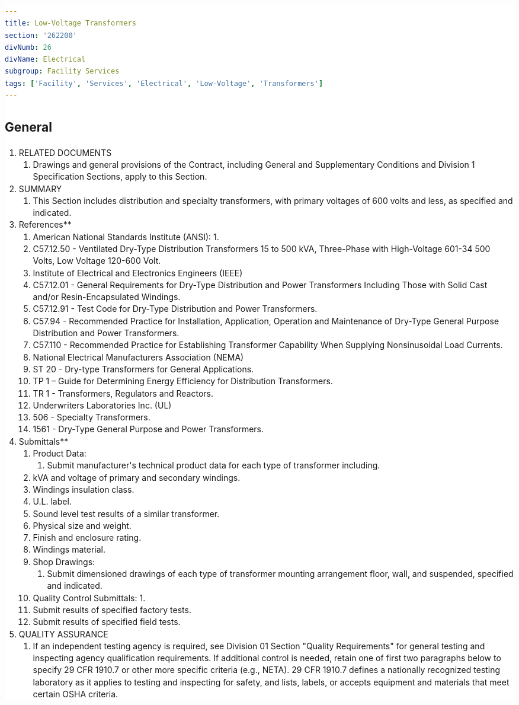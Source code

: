 ```yaml
---
title: Low-Voltage Transformers
section: '262200'
divNumb: 26
divName: Electrical
subgroup: Facility Services
tags: ['Facility', 'Services', 'Electrical', 'Low-Voltage', 'Transformers']
---
```



## General

1. RELATED DOCUMENTS
   1. Drawings and general provisions of the Contract, including General and Supplementary Conditions and Division 1 Specification Sections, apply to this Section.
1. SUMMARY
   1. This Section includes distribution and specialty transformers, with primary voltages of 600 volts and less, as specified and indicated. 
1. References** 
   1. American National Standards Institute (ANSI):
      1. 
   1. C57.12.50 - Ventilated Dry-Type Distribution Transformers 15 to 500 kVA, Three-Phase with High-Voltage 601-34 500 Volts, Low Voltage 120-600 Volt. 
   1. Institute of Electrical and Electronics Engineers (IEEE) 
   1. C57.12.01 - General Requirements for Dry-Type Distribution and Power Transformers Including Those with Solid Cast and/or Resin-Encapsulated Windings.
   1. C57.12.91 - Test Code for Dry-Type Distribution and Power Transformers. 
   1. C57.94 - Recommended Practice for Installation, Application, Operation and Maintenance of Dry-Type General Purpose Distribution and Power Transformers. 
   1. C57.110 - Recommended Practice for Establishing Transformer Capability When Supplying Nonsinusoidal Load Currents.
   1. National Electrical Manufacturers Association (NEMA) 
   1. ST 20 - Dry-type Transformers for General Applications. 
   1. TP 1 – Guide for Determining Energy Efficiency for Distribution Transformers.
   1. TR 1 - Transformers, Regulators and Reactors. 
   1. Underwriters Laboratories Inc. (UL) 
   1. 506 - Specialty Transformers. 
   1. 1561 - Dry-Type General Purpose and Power Transformers.
1. Submittals** 
   1. Product Data:
      1. Submit manufacturer's technical product data for each type of transformer including. 
   1. kVA and voltage of primary and secondary windings.
   1. Windings insulation class.
   1. U.L. label.
   1. Sound level test results of a similar transformer.
   1. Physical size and weight.
   1. Finish and enclosure rating.
   1. Windings material.
   1. Shop Drawings:
      1. Submit dimensioned drawings of each type of transformer mounting arrangement floor, wall, and suspended, specified and indicated. 
   1. Quality Control Submittals:
      1. 
   1. Submit results of specified factory tests. 
   1. Submit results of specified field tests. 
1. QUALITY ASSURANCE
   1. If an independent testing agency is required, see Division 01 Section "Quality Requirements" for general testing and inspecting agency qualification requirements. If additional control is needed, retain one of first two paragraphs below to specify 29 CFR 1910.7 or other more specific criteria (e.g., NETA). 29 CFR 1910.7 defines a nationally recognized testing laboratory as it applies to testing and inspecting for safety, and lists, labels, or accepts equipment and materials that meet certain OSHA criteria.